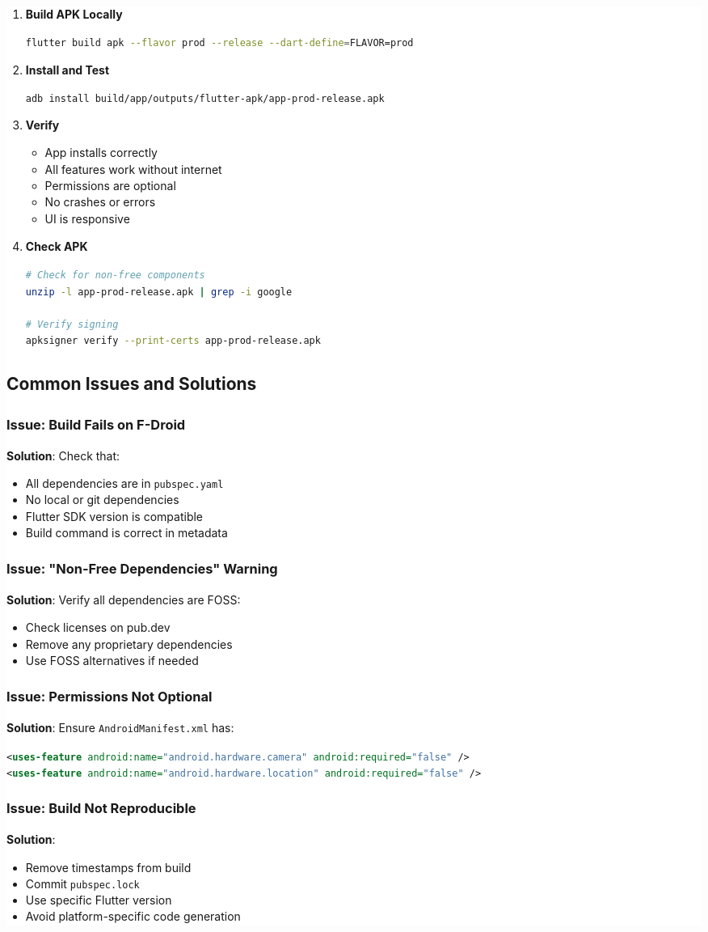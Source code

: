 1. **Build APK Locally**
   ```bash
   flutter build apk --flavor prod --release --dart-define=FLAVOR=prod
   ```

2. **Install and Test**
   ```bash
   adb install build/app/outputs/flutter-apk/app-prod-release.apk
   ```

3. **Verify**
   - App installs correctly
   - All features work without internet
   - Permissions are optional
   - No crashes or errors
   - UI is responsive

4. **Check APK**
   ```bash
   # Check for non-free components
   unzip -l app-prod-release.apk | grep -i google
   
   # Verify signing
   apksigner verify --print-certs app-prod-release.apk
   ```

## Common Issues and Solutions

### Issue: Build Fails on F-Droid
**Solution**: Check that:
- All dependencies are in `pubspec.yaml`
- No local or git dependencies
- Flutter SDK version is compatible
- Build command is correct in metadata

### Issue: "Non-Free Dependencies" Warning
**Solution**: Verify all dependencies are FOSS:
- Check licenses on pub.dev
- Remove any proprietary dependencies
- Use FOSS alternatives if needed

### Issue: Permissions Not Optional
**Solution**: Ensure `AndroidManifest.xml` has:
```xml
<uses-feature android:name="android.hardware.camera" android:required="false" />
<uses-feature android:name="android.hardware.location" android:required="false" />
```

### Issue: Build Not Reproducible
**Solution**:
- Remove timestamps from build
- Commit `pubspec.lock`
- Use specific Flutter version
- Avoid platform-specific code generation
